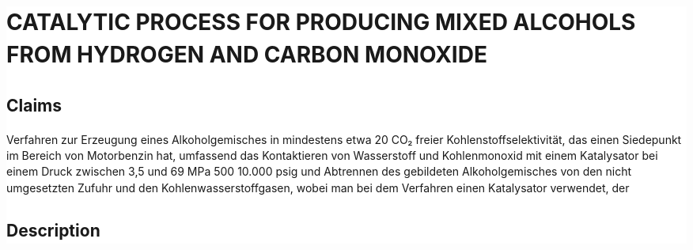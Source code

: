 # CATALYTIC PROCESS FOR PRODUCING MIXED ALCOHOLS FROM HYDROGEN AND CARBON MONOXIDE

## Claims
Verfahren zur Erzeugung eines Alkoholgemisches in mindestens etwa 20 CO₂ freier Kohlenstoffselektivität, das einen Siedepunkt im Bereich von Motorbenzin hat, umfassend das Kontaktieren von Wasserstoff und Kohlenmonoxid mit einem Katalysator bei einem Druck zwischen 3,5 und 69 MPa 500 10.000 psig und Abtrennen des gebildeten Alkoholgemisches von den nicht umgesetzten Zufuhr und den Kohlenwasserstoffgasen, wobei man bei dem Verfahren einen Katalysator verwendet, der

## Description